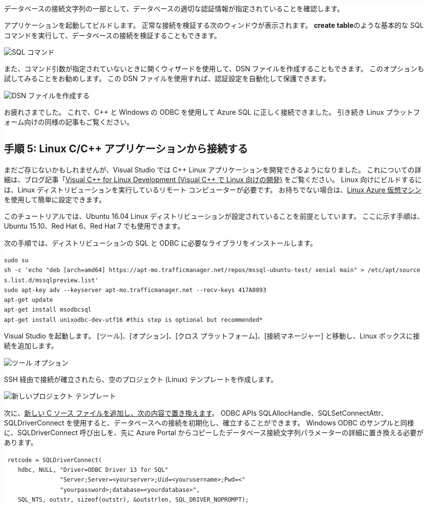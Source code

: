 データベースの接続文字列の一部として、データベースの適切な認証情報が指定されていることを確認します。

アプリケーションを起動してビルドします。 正常な接続を検証する次のウィンドウが表示されます。 **create table**のような基本的な SQL コマンドを実行して、データベースの接続を検証することもできます。

![SQL コマンド](./media/develop-cplusplus-simple/sqlcommands.png)

また、コマンド引数が指定されていないときに開くウィザードを使用して、DSN ファイルを作成することもできます。 このオプションも試してみることをお勧めします。 この DSN ファイルを使用すれば、認証設定を自動化して保護できます。

![DSN ファイルを作成する](./media/develop-cplusplus-simple/datasource.png)

お疲れさまでした。 これで、C++ と Windows の ODBC を使用して Azure SQL に正しく接続できました。 引き続き Linux プラットフォーム向けの同様の記事もご覧ください。

## <a name="step-5-connecting-from-a-linux-cc-application"></a><a id="Linux"></a>手順 5: Linux C/C++ アプリケーションから接続する

まだご存じないかもしれませんが、Visual Studio では C++ Linux アプリケーションを開発できるようになりました。 これについての詳細は、ブログ記事「[Visual C++ for Linux Development (Visual C++ で Linux 向けの開発)](https://blogs.msdn.microsoft.com/vcblog/20../../visual-c-for-linux-development/) をご覧ください。 Linux 向けにビルドするには、Linux ディストリビューションを実行しているリモート コンピューターが必要です。 お持ちでない場合は、[Linux Azure 仮想マシン](../../virtual-machines/linux/quick-create-cli.md?toc=%2fazure%2fvirtual-machines%2flinux%2ftoc.json)を使用して簡単に設定できます。

このチュートリアルでは、Ubuntu 16.04 Linux ディストリビューションが設定されていることを前提としています。 ここに示す手順は、Ubuntu 15.10、Red Hat 6、Red Hat 7 でも使用できます。

次の手順では、ディストリビューションの SQL と ODBC に必要なライブラリをインストールします。

    sudo su
    sh -c 'echo "deb [arch=amd64] https://apt-mo.trafficmanager.net/repos/mssql-ubuntu-test/ xenial main" > /etc/apt/sources.list.d/mssqlpreview.list'
    sudo apt-key adv --keyserver apt-mo.trafficmanager.net --recv-keys 417A0893
    apt-get update
    apt-get install msodbcsql
    apt-get install unixodbc-dev-utf16 #this step is optional but recommended*

Visual Studio を起動します。 [ツール]、[オプション]、[クロス プラットフォーム]、[接続マネージャー] と移動し、Linux ボックスに接続を追加します。

![ツール オプション](./media/develop-cplusplus-simple/tools.png)

SSH 経由で接続が確立されたら、空のプロジェクト (Linux) テンプレートを作成します。

![新しいプロジェクト テンプレート](./media/develop-cplusplus-simple/template.png)

次に、[新しい C ソース ファイルを追加し、次の内容で置き換えます](https://github.com/Microsoft/VCSamples/blob/master/VC2015Samples/ODBC%20database%20sample%20%28linux%29/odbcconnector/odbcconnector.c)。 ODBC APIs SQLAllocHandle、SQLSetConnectAttr、SQLDriverConnect を使用すると、データベースへの接続を初期化し、確立することができます。
Windows ODBC のサンプルと同様に、SQLDriverConnect 呼び出しを、先に Azure Portal からコピーしたデータベース接続文字列パラメーターの詳細に置き換える必要があります。

     retcode = SQLDriverConnect(
        hdbc, NULL, "Driver=ODBC Driver 13 for SQL"
                    "Server;Server=<yourserver>;Uid=<yourusername>;Pwd=<"
                    "yourpassword>;database=<yourdatabase>",
        SQL_NTS, outstr, sizeof(outstr), &outstrlen, SQL_DRIVER_NOPROMPT);
